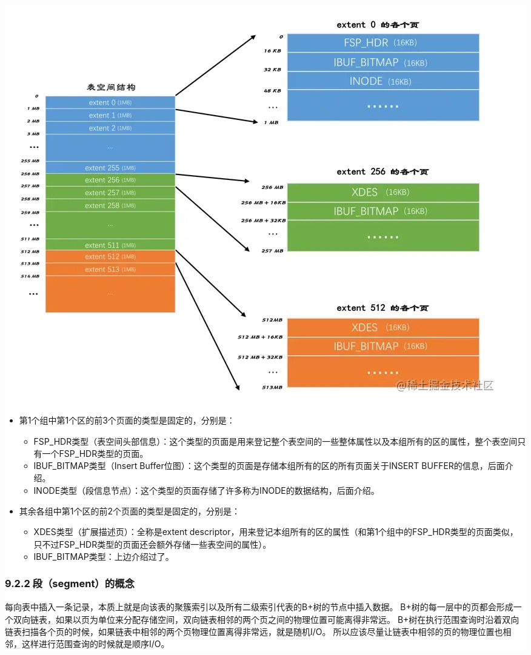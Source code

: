 ![表空间结构详细](./img09/表空间结构详细.jpeg)

- 第1个组中第1个区的前3个页面的类型是固定的，分别是：
  - FSP_HDR类型（表空间头部信息）：这个类型的页面是用来登记整个表空间的一些整体属性以及本组所有的区的属性，整个表空间只有一个FSP_HDR类型的页面。
  - IBUF_BITMAP类型（Insert Buffer位图）：这个类型的页面是存储本组所有的区的所有页面关于INSERT BUFFER的信息，后面介绍。
  - INODE类型（段信息节点）：这个类型的页面存储了许多称为INODE的数据结构，后面介绍。

- 其余各组中第1个区的前2个页面的类型是固定的，分别是：
  - XDES类型（扩展描述页）：全称是extent descriptor，用来登记本组所有的区的属性（和第1个组中的FSP_HDR类型的页面类似，只不过FSP_HDR类型的页面还会额外存储一些表空间的属性）。
  - IBUF_BITMAP类型：上边介绍过了。

### 9.2.2 段（segment）的概念

每向表中插入一条记录，本质上就是向该表的聚簇索引以及所有二级索引代表的B+树的节点中插入数据。
B+树的每一层中的页都会形成一个双向链表，如果以页为单位来分配存储空间，双向链表相邻的两个页之间的物理位置可能离得非常远。
B+树在执行范围查询时沿着双向链表扫描各个页的时候，如果链表中相邻的两个页物理位置离得非常远，就是随机I/O。
所以应该尽量让链表中相邻的页的物理位置也相邻，这样进行范围查询的时候就是顺序I/O。
